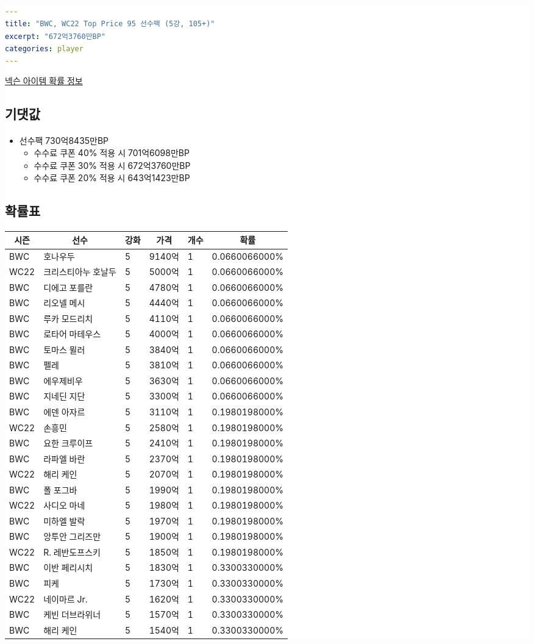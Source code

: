 ```yaml
---
title: "BWC, WC22 Top Price 95 선수팩 (5강, 105+)"
excerpt: "672억3760만BP"
categories: player
---
```

[넥슨 아이템 확률 정보](http://iteminfo.nexon.com/probability/fo4?sn=7335)

## 기댓값
  - 선수팩 730억8435만BP
    - 수수료 쿠폰 40% 적용 시 701억6098만BP
    - 수수료 쿠폰 30% 적용 시 672억3760만BP
    - 수수료 쿠폰 20% 적용 시 643억1423만BP


## 확률표

|시즌|선수|강화|가격|개수|확률|
|---|---|---|---|---|---|
|BWC|호나우두|5|9140억|1|0.0660066000%|
|WC22|크리스티아누 호날두|5|5000억|1|0.0660066000%|
|BWC|디에고 포를란|5|4780억|1|0.0660066000%|
|BWC|리오넬 메시|5|4440억|1|0.0660066000%|
|BWC|루카 모드리치|5|4110억|1|0.0660066000%|
|BWC|로타어 마테우스|5|4000억|1|0.0660066000%|
|BWC|토마스 뮐러|5|3840억|1|0.0660066000%|
|BWC|펠레|5|3810억|1|0.0660066000%|
|BWC|에우제비우|5|3630억|1|0.0660066000%|
|BWC|지네딘 지단|5|3300억|1|0.0660066000%|
|BWC|에덴 아자르|5|3110억|1|0.1980198000%|
|WC22|손흥민|5|2580억|1|0.1980198000%|
|BWC|요한 크루이프|5|2410억|1|0.1980198000%|
|BWC|라파엘 바란|5|2370억|1|0.1980198000%|
|WC22|해리 케인|5|2070억|1|0.1980198000%|
|BWC|폴 포그바|5|1990억|1|0.1980198000%|
|WC22|사디오 마네|5|1980억|1|0.1980198000%|
|BWC|미하엘 발락|5|1970억|1|0.1980198000%|
|BWC|앙투안 그리즈만|5|1900억|1|0.1980198000%|
|WC22|R. 레반도프스키|5|1850억|1|0.1980198000%|
|BWC|이반 페리시치|5|1830억|1|0.3300330000%|
|BWC|피케|5|1730억|1|0.3300330000%|
|WC22|네이마르 Jr.|5|1620억|1|0.3300330000%|
|BWC|케빈 더브라위너|5|1570억|1|0.3300330000%|
|BWC|해리 케인|5|1540억|1|0.3300330000%|